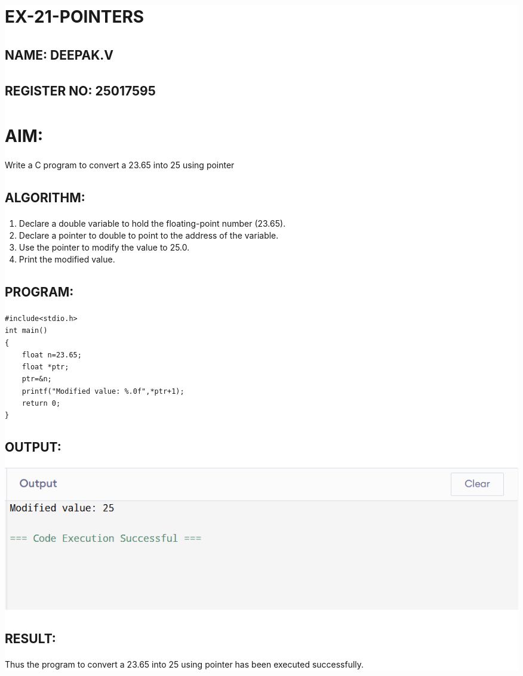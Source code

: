# EX-21-POINTERS

## NAME: DEEPAK.V

## REGISTER NO: 25017595

# AIM:
Write a C program to convert a 23.65 into 25 using pointer

## ALGORITHM:
1.	Declare a double variable to hold the floating-point number (23.65).
2.	Declare a pointer to double to point to the address of the variable.
3.	Use the pointer to modify the value to 25.0.
4.	Print the modified value.

## PROGRAM:
```
#include<stdio.h>
int main()
{
    float n=23.65;
    float *ptr;
    ptr=&n;
    printf("Modified value: %.0f",*ptr+1);
    return 0;
}
```
## OUTPUT:
 	
![alt text](<Screenshot 2025-10-20 142355.png>)

## RESULT:
Thus the program to convert a 23.65 into 25 using pointer has been executed successfully.
 